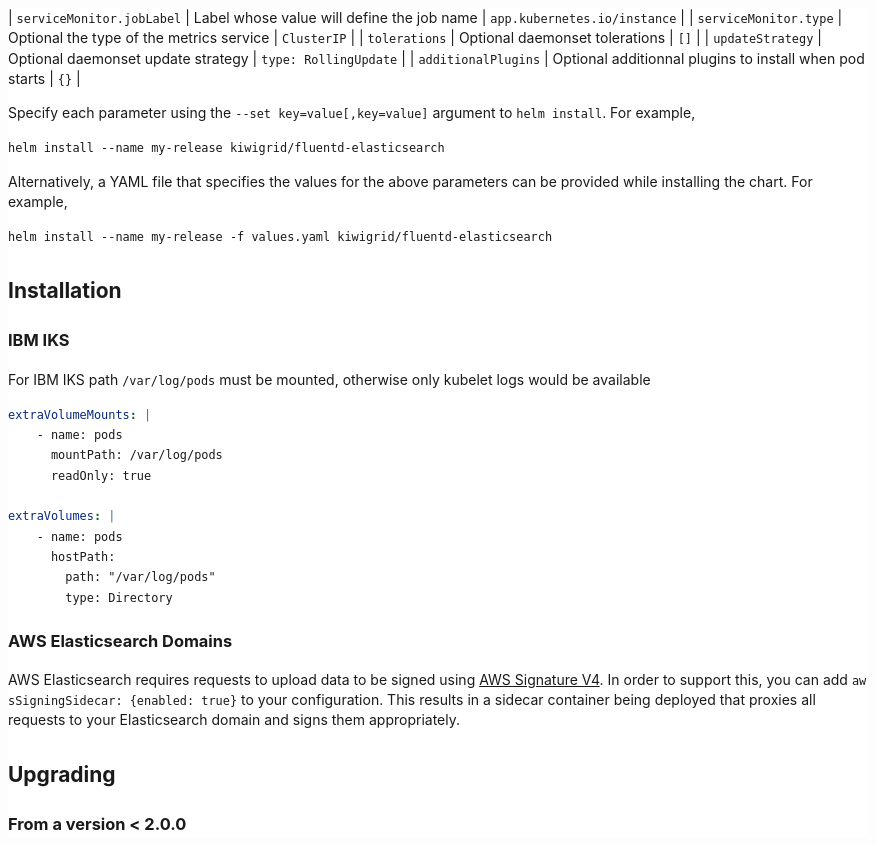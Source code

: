 | `serviceMonitor.jobLabel`                    | Label whose value will define the job name                                     | `app.kubernetes.io/instance`           |
| `serviceMonitor.type`                        | Optional the type of the metrics service                                       | `ClusterIP`                            |
| `tolerations`                                | Optional daemonset tolerations                                                 | `[]`                                   |
| `updateStrategy`                             | Optional daemonset update strategy                                             | `type: RollingUpdate`                  |
| `additionalPlugins`                          | Optional additionnal plugins to install when pod starts                        | `{}`                                   |

Specify each parameter using the `--set key=value[,key=value]` argument to `helm install`. For example,

```console
helm install --name my-release kiwigrid/fluentd-elasticsearch
```

Alternatively, a YAML file that specifies the values for the above parameters can be provided while installing the chart. For example,

```console
helm install --name my-release -f values.yaml kiwigrid/fluentd-elasticsearch
```

## Installation

### IBM IKS

For IBM IKS path `/var/log/pods` must be mounted, otherwise only kubelet logs would be available

```yaml
extraVolumeMounts: |
    - name: pods
      mountPath: /var/log/pods
      readOnly: true

extraVolumes: |
    - name: pods
      hostPath:
        path: "/var/log/pods"
        type: Directory
```

### AWS Elasticsearch Domains

AWS Elasticsearch requires requests to upload data to be signed using [AWS Signature V4](https://docs.aws.amazon.com/general/latest/gr/signature-version-4.html). In order to support this, you can add `awsSigningSidecar: {enabled: true}` to your configuration. This results in a sidecar container being deployed that proxies all requests to your Elasticsearch domain and signs them appropriately.

## Upgrading

### From a version < 2.0.0
